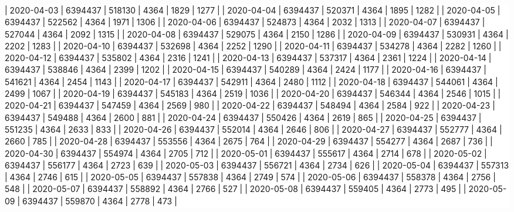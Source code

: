 | 2020-04-03 | 6394437 | 518130 | 4364 | 1829 | 1277 |
| 2020-04-04 | 6394437 | 520371 | 4364 | 1895 | 1282 |
| 2020-04-05 | 6394437 | 522562 | 4364 | 1971 | 1306 |
| 2020-04-06 | 6394437 | 524873 | 4364 | 2032 | 1313 |
| 2020-04-07 | 6394437 | 527044 | 4364 | 2092 | 1315 |
| 2020-04-08 | 6394437 | 529075 | 4364 | 2150 | 1286 |
| 2020-04-09 | 6394437 | 530931 | 4364 | 2202 | 1283 |
| 2020-04-10 | 6394437 | 532698 | 4364 | 2252 | 1290 |
| 2020-04-11 | 6394437 | 534278 | 4364 | 2282 | 1260 |
| 2020-04-12 | 6394437 | 535802 | 4364 | 2316 | 1241 |
| 2020-04-13 | 6394437 | 537317 | 4364 | 2361 | 1224 |
| 2020-04-14 | 6394437 | 538846 | 4364 | 2399 | 1202 |
| 2020-04-15 | 6394437 | 540289 | 4364 | 2424 | 1177 |
| 2020-04-16 | 6394437 | 541621 | 4364 | 2454 | 1143 |
| 2020-04-17 | 6394437 | 542911 | 4364 | 2480 | 1112 |
| 2020-04-18 | 6394437 | 544061 | 4364 | 2499 | 1067 |
| 2020-04-19 | 6394437 | 545183 | 4364 | 2519 | 1036 |
| 2020-04-20 | 6394437 | 546344 | 4364 | 2546 | 1015 |
| 2020-04-21 | 6394437 | 547459 | 4364 | 2569 | 980 |
| 2020-04-22 | 6394437 | 548494 | 4364 | 2584 | 922 |
| 2020-04-23 | 6394437 | 549488 | 4364 | 2600 | 881 |
| 2020-04-24 | 6394437 | 550426 | 4364 | 2619 | 865 |
| 2020-04-25 | 6394437 | 551235 | 4364 | 2633 | 833 |
| 2020-04-26 | 6394437 | 552014 | 4364 | 2646 | 806 |
| 2020-04-27 | 6394437 | 552777 | 4364 | 2660 | 785 |
| 2020-04-28 | 6394437 | 553556 | 4364 | 2675 | 764 |
| 2020-04-29 | 6394437 | 554277 | 4364 | 2687 | 736 |
| 2020-04-30 | 6394437 | 554974 | 4364 | 2705 | 712 |
| 2020-05-01 | 6394437 | 555617 | 4364 | 2714 | 678 |
| 2020-05-02 | 6394437 | 556177 | 4364 | 2723 | 639 |
| 2020-05-03 | 6394437 | 556721 | 4364 | 2734 | 626 |
| 2020-05-04 | 6394437 | 557313 | 4364 | 2746 | 615 |
| 2020-05-05 | 6394437 | 557838 | 4364 | 2749 | 574 |
| 2020-05-06 | 6394437 | 558378 | 4364 | 2756 | 548 |
| 2020-05-07 | 6394437 | 558892 | 4364 | 2766 | 527 |
| 2020-05-08 | 6394437 | 559405 | 4364 | 2773 | 495 |
| 2020-05-09 | 6394437 | 559870 | 4364 | 2778 | 473 |